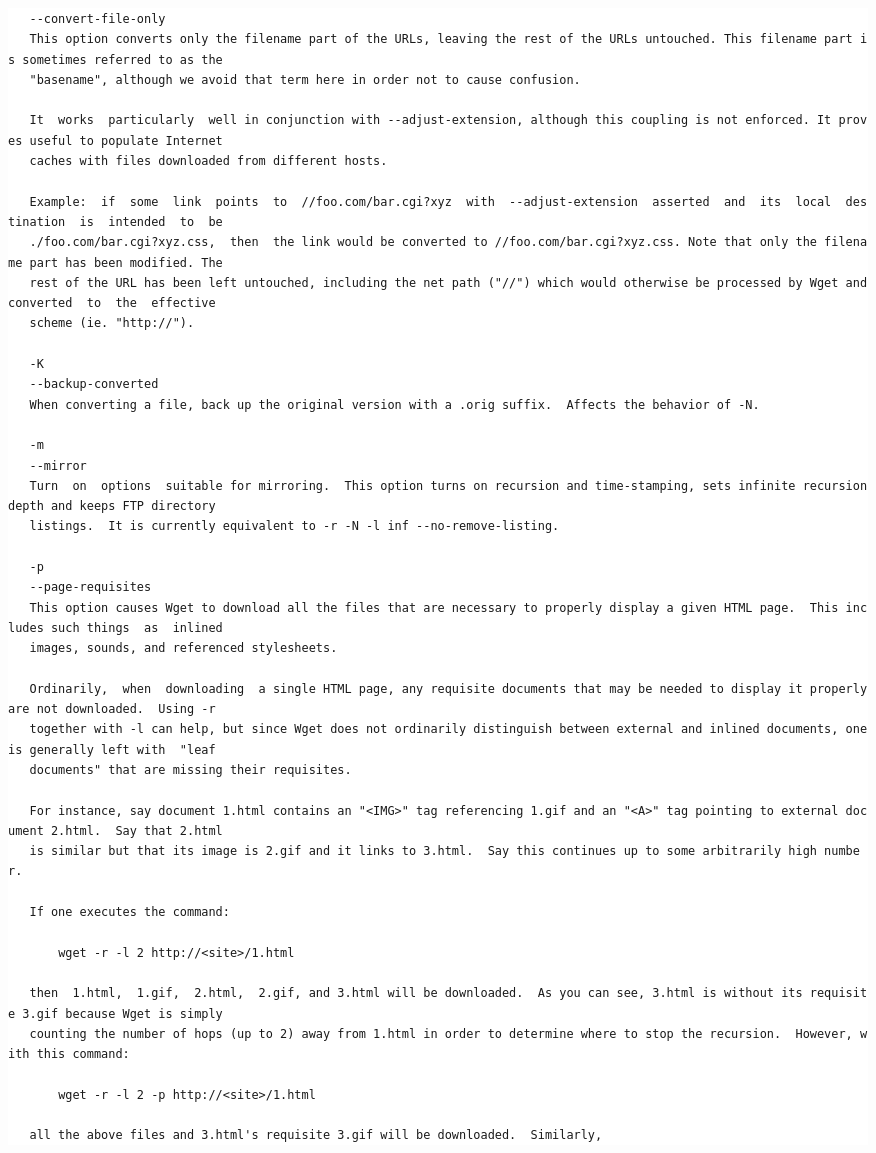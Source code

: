        --convert-file-only
	   This option converts only the filename part of the URLs, leaving the rest of the URLs untouched. This filename part is sometimes referred to as the
	   "basename", although we avoid that term here in order not to cause confusion.

	   It  works  particularly  well in conjunction with --adjust-extension, although this coupling is not enforced. It proves useful to populate Internet
	   caches with files downloaded from different hosts.

	   Example:  if	 some  link  points  to	 //foo.com/bar.cgi?xyz	with  --adjust-extension  asserted  and	 its  local  destination  is  intended	to  be
	   ./foo.com/bar.cgi?xyz.css,  then  the link would be converted to //foo.com/bar.cgi?xyz.css. Note that only the filename part has been modified. The
	   rest of the URL has been left untouched, including the net path ("//") which would otherwise be processed by Wget and converted  to	the  effective
	   scheme (ie. "http://").

       -K
       --backup-converted
	   When converting a file, back up the original version with a .orig suffix.  Affects the behavior of -N.

       -m
       --mirror
	   Turn	 on  options  suitable for mirroring.  This option turns on recursion and time-stamping, sets infinite recursion depth and keeps FTP directory
	   listings.  It is currently equivalent to -r -N -l inf --no-remove-listing.

       -p
       --page-requisites
	   This option causes Wget to download all the files that are necessary to properly display a given HTML page.	This includes such things  as  inlined
	   images, sounds, and referenced stylesheets.

	   Ordinarily,	when  downloading  a single HTML page, any requisite documents that may be needed to display it properly are not downloaded.  Using -r
	   together with -l can help, but since Wget does not ordinarily distinguish between external and inlined documents, one is generally left with	 "leaf
	   documents" that are missing their requisites.

	   For instance, say document 1.html contains an "<IMG>" tag referencing 1.gif and an "<A>" tag pointing to external document 2.html.  Say that 2.html
	   is similar but that its image is 2.gif and it links to 3.html.  Say this continues up to some arbitrarily high number.

	   If one executes the command:

		   wget -r -l 2 http://<site>/1.html

	   then	 1.html,  1.gif,  2.html,  2.gif, and 3.html will be downloaded.  As you can see, 3.html is without its requisite 3.gif because Wget is simply
	   counting the number of hops (up to 2) away from 1.html in order to determine where to stop the recursion.  However, with this command:

		   wget -r -l 2 -p http://<site>/1.html

	   all the above files and 3.html's requisite 3.gif will be downloaded.	 Similarly,
